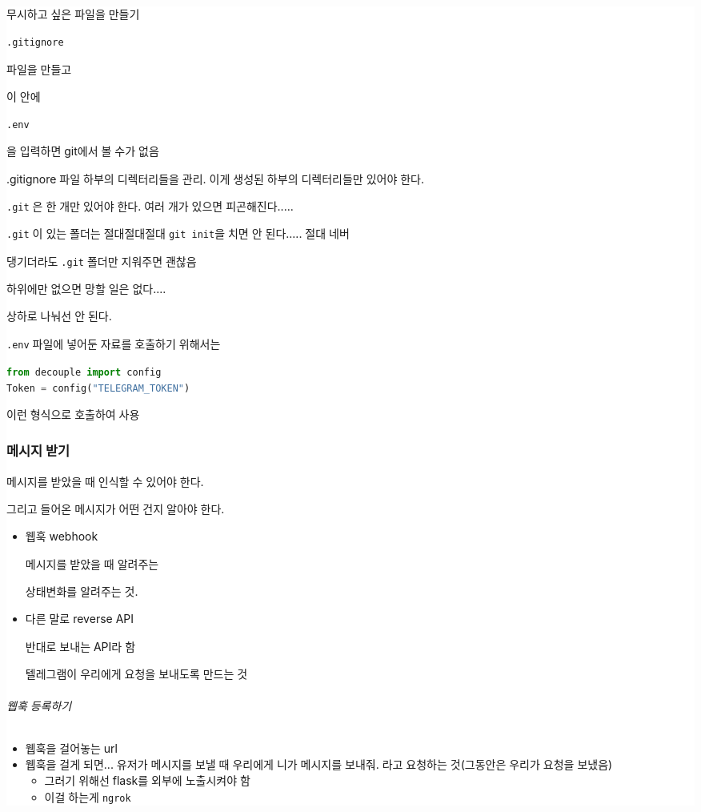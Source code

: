 무시하고 싶은 파일을 만들기

`.gitignore`

파일을 만들고

이 안에 

`.env `

을 입력하면 git에서 볼 수가 없음

.gitignore 파일 하부의 디렉터리들을 관리. 이게 생성된 하부의 디렉터리들만 있어야 한다.

`.git` 은 한 개만 있어야 한다. 여러 개가 있으면 피곤해진다..... 

`.git` 이 있는 폴더는 절대절대절대 `git init`을 치면 안 된다..... 절대 네버

댕기더라도 `.git` 폴더만 지워주면 괜찮음

하위에만 없으면 망할 일은 없다....

상하로 나눠선 안 된다.



`.env`  파일에 넣어둔 자료를 호출하기 위해서는

```python
from decouple import config
Token = config("TELEGRAM_TOKEN")
```

이런 형식으로 호출하여 사용



### 메시지 받기

메시지를 받았을 때 인식할 수 있어야 한다.

그리고 들어온 메시지가 어떤 건지 알아야 한다.

+ 웹훅 webhook

  메시지를 받았을 때 알려주는

  상태변화를 알려주는 것. 

+ 다른 말로 reverse API

  반대로 보내는 API라 함

  텔레그램이 우리에게 요청을 보내도록 만드는 것



###### 웹훅 등록하기

- 웹훅을 걸어놓는 url
- 웹훅을 걸게 되면... 유저가 메시지를 보낼 때 우리에게 니가 메시지를 보내줘. 라고 요청하는 것(그동안은 우리가 요청을 보냈음)
  - 그러기 위해선 flask를 외부에 노출시켜야 함
  - 이걸 하는게 `ngrok`

